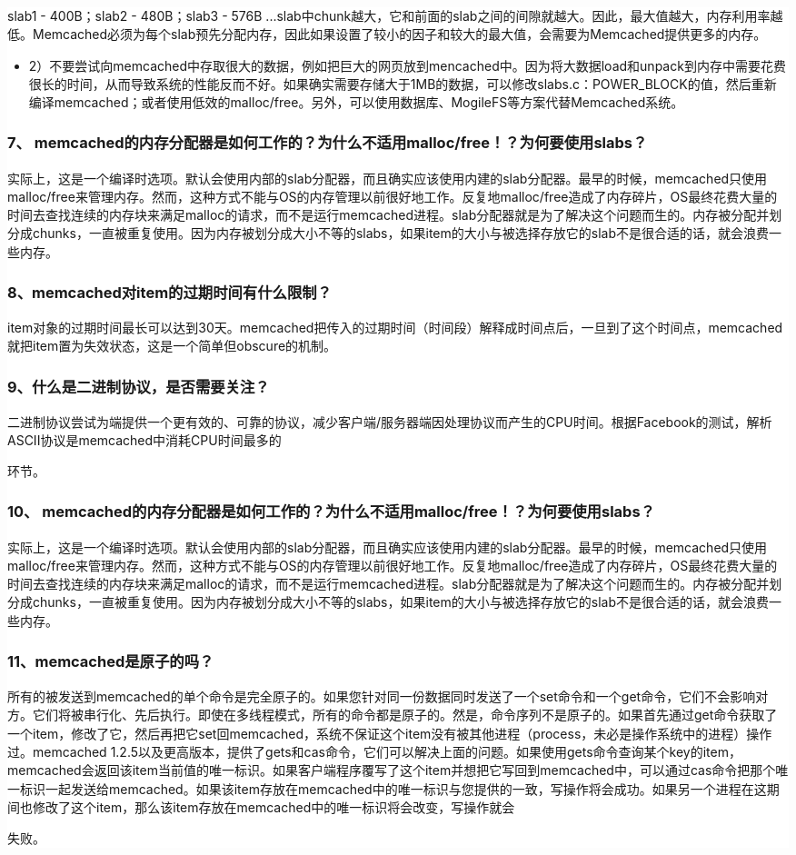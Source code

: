 slab1 - 400B；slab2 - 480B；slab3 - 576B ...slab中chunk越大，它和前面的slab之间的间隙就越大。因此，最大值越大，内存利用率越低。Memcached必须为每个slab预先分配内存，因此如果设置了较小的因子和较大的最大值，会需要为Memcached提供更多的内存。

- 2）不要尝试向memcached中存取很大的数据，例如把巨大的网页放到mencached中。因为将大数据load和unpack到内存中需要花费很长的时间，从而导致系统的性能反而不好。如果确实需要存储大于1MB的数据，可以修改slabs.c：POWER_BLOCK的值，然后重新编译memcached；或者使用低效的malloc/free。另外，可以使用数据库、MogileFS等方案代替Memcached系统。
### 7、  memcached的内存分配器是如何工作的？为什么不适用malloc/free！？为何要使用slabs？

实际上，这是一个编译时选项。默认会使用内部的slab分配器，而且确实应该使用内建的slab分配器。最早的时候，memcached只使用malloc/free来管理内存。然而，这种方式不能与OS的内存管理以前很好地工作。反复地malloc/free造成了内存碎片，OS最终花费大量的时间去查找连续的内存块来满足malloc的请求，而不是运行memcached进程。slab分配器就是为了解决这个问题而生的。内存被分配并划分成chunks，一直被重复使用。因为内存被划分成大小不等的slabs，如果item的大小与被选择存放它的slab不是很合适的话，就会浪费一些内存。

### 8、memcached对item的过期时间有什么限制？

item对象的过期时间最长可以达到30天。memcached把传入的过期时间（时间段）解释成时间点后，一旦到了这个时间点，memcached就把item置为失效状态，这是一个简单但obscure的机制。

### 9、什么是二进制协议，是否需要关注？

二进制协议尝试为端提供一个更有效的、可靠的协议，减少客户端/服务器端因处理协议而产生的CPU时间。根据Facebook的测试，解析ASCII协议是memcached中消耗CPU时间最多的

环节。

### 10、 memcached的内存分配器是如何工作的？为什么不适用malloc/free！？为何要使用slabs？

实际上，这是一个编译时选项。默认会使用内部的slab分配器，而且确实应该使用内建的slab分配器。最早的时候，memcached只使用malloc/free来管理内存。然而，这种方式不能与OS的内存管理以前很好地工作。反复地malloc/free造成了内存碎片，OS最终花费大量的时间去查找连续的内存块来满足malloc的请求，而不是运行memcached进程。slab分配器就是为了解决这个问题而生的。内存被分配并划分成chunks，一直被重复使用。因为内存被划分成大小不等的slabs，如果item的大小与被选择存放它的slab不是很合适的话，就会浪费一些内存。

### 11、memcached是原子的吗？

所有的被发送到memcached的单个命令是完全原子的。如果您针对同一份数据同时发送了一个set命令和一个get命令，它们不会影响对方。它们将被串行化、先后执行。即使在多线程模式，所有的命令都是原子的。然是，命令序列不是原子的。如果首先通过get命令获取了一个item，修改了它，然后再把它set回memcached，系统不保证这个item没有被其他进程（process，未必是操作系统中的进程）操作过。memcached 1.2.5以及更高版本，提供了gets和cas命令，它们可以解决上面的问题。如果使用gets命令查询某个key的item，memcached会返回该item当前值的唯一标识。如果客户端程序覆写了这个item并想把它写回到memcached中，可以通过cas命令把那个唯一标识一起发送给memcached。如果该item存放在memcached中的唯一标识与您提供的一致，写操作将会成功。如果另一个进程在这期间也修改了这个item，那么该item存放在memcached中的唯一标识将会改变，写操作就会

失败。